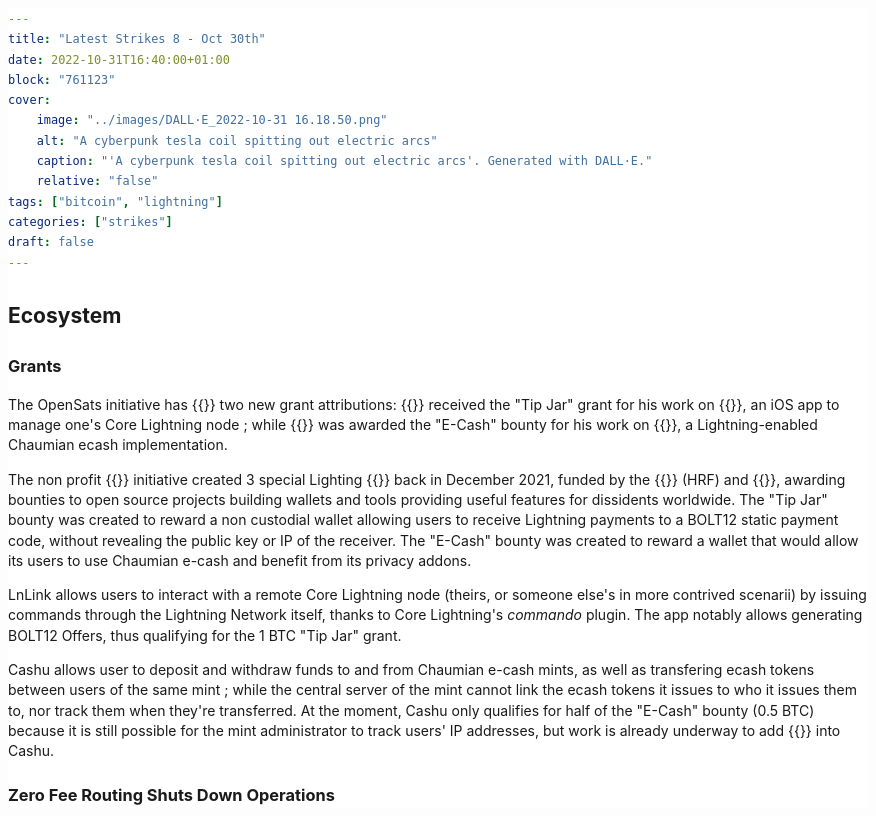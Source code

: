 ```yaml
---
title: "Latest Strikes 8 - Oct 30th"
date: 2022-10-31T16:40:00+01:00
block: "761123"
cover:
    image: "../images/DALL·E_2022-10-31 16.18.50.png"
    alt: "A cyberpunk tesla coil spitting out electric arcs"
    caption: "'A cyberpunk tesla coil spitting out electric arcs'. Generated with DALL·E."
    relative: "false"
tags: ["bitcoin", "lightning"]
categories: ["strikes"]
draft: false
---
```


## Ecosystem

### Grants

The OpenSats initiative has {{<newtabref href="https://nitter.lacontrevoie.fr/gladstein/status/1586098031501447169" title="announced">}} two new grant attributions: {{<newtabref href="https://nitter.lacontrevoie.fr/jb55" title="William Casarin">}} received the "Tip Jar" grant for his work on {{<newtabref href="https://lnlink.app/" title="LNLink">}}, an iOS app to manage one's Core Lightning node ; while {{<newtabref href="https://nitter.lacontrevoie.fr/callebtc" title="Calle">}} was awarded the "E-Cash" bounty for his work on {{<newtabref href="https://nitter.lacontrevoie.fr/CashuBTC" title="Cashu">}}, a Lightning-enabled Chaumian ecash implementation.

The non profit {{<newtabref href="https://opensats.org/" title="OpenSats">}} initiative created 3 special Lighting {{<newtabref href="https://nitter.lacontrevoie.fr/gladstein/status/1472961294915432455" title="grants">}} back in December 2021, funded by the {{<newtabref href="https://hrf.org" title="Human Rights Foundation">}} (HRF) and {{<newtabref href="https://strike.me" title="Strike">}}, awarding bounties to open source projects building wallets and tools providing useful features for dissidents worldwide. The "Tip Jar" bounty was created to reward a non custodial wallet allowing users to receive Lightning payments to a BOLT12 static payment code, without revealing the public key or IP of the receiver. The "E-Cash" bounty was created to reward a wallet that would allow its users to use Chaumian e-cash and benefit from its privacy addons.

LnLink allows users to interact with a remote Core Lightning node (theirs, or someone else's in more contrived scenarii) by issuing commands through the Lightning Network itself, thanks to Core Lightning's *commando* plugin. The app notably allows generating BOLT12 Offers, thus qualifying for the 1 BTC "Tip Jar" grant.

Cashu allows user to deposit and withdraw funds to and from Chaumian e-cash mints, as well as transfering ecash tokens between users of the same mint ; while the central server of the mint cannot link the ecash tokens it issues to who it issues them to, nor track them when they're transferred. At the moment, Cashu only qualifies for half of the "E-Cash" bounty (0.5 BTC) because it is still possible for the mint administrator to track users' IP addresses, but work is already underway to add {{<newtabref href="https://nitter.lacontrevoie.fr/callebtc/status/1586519088494321664" title="Tor support">}} into Cashu.

### Zero Fee Routing Shuts Down Operations
